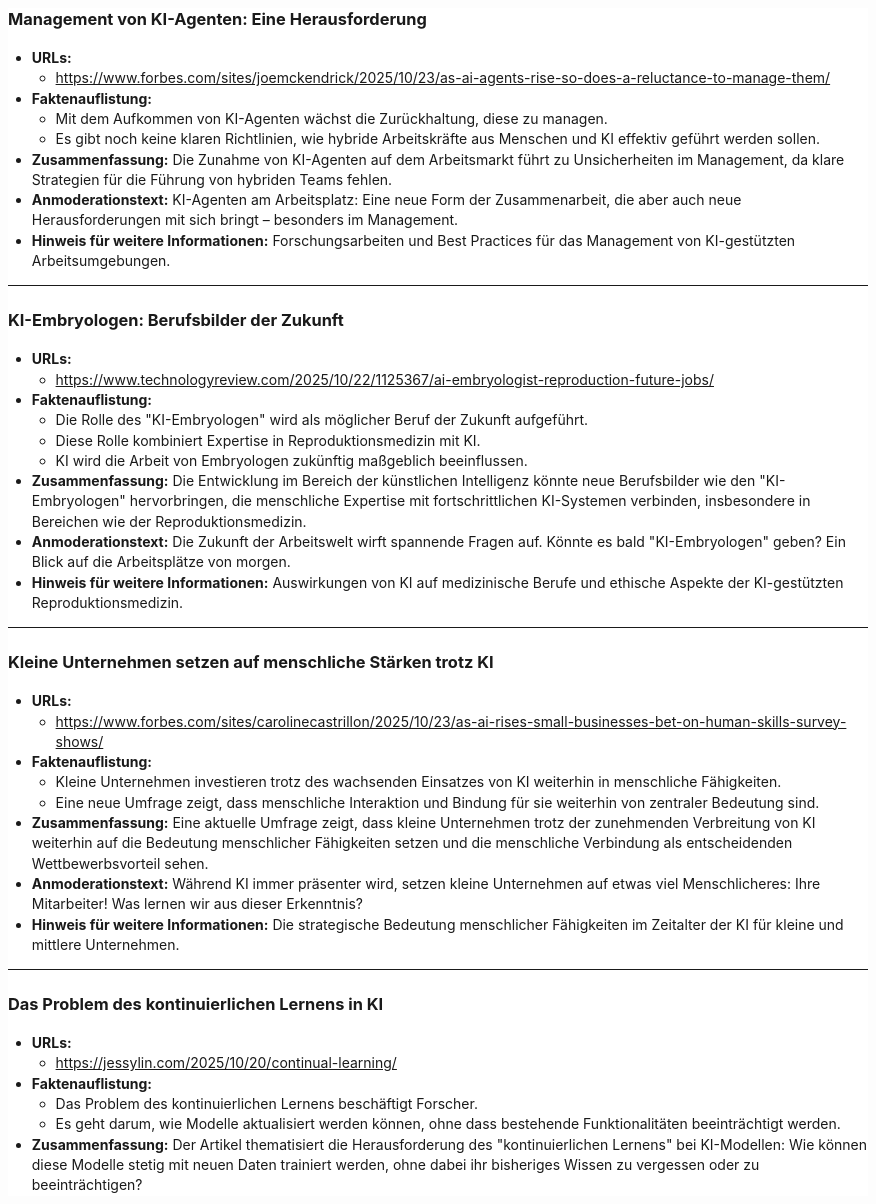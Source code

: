 ### Management von KI-Agenten: Eine Herausforderung
*   **URLs:**
    *   https://www.forbes.com/sites/joemckendrick/2025/10/23/as-ai-agents-rise-so-does-a-reluctance-to-manage-them/
*   **Faktenauflistung:**
    *   Mit dem Aufkommen von KI-Agenten wächst die Zurückhaltung, diese zu managen.
    *   Es gibt noch keine klaren Richtlinien, wie hybride Arbeitskräfte aus Menschen und KI effektiv geführt werden sollen.
*   **Zusammenfassung:** Die Zunahme von KI-Agenten auf dem Arbeitsmarkt führt zu Unsicherheiten im Management, da klare Strategien für die Führung von hybriden Teams fehlen.
*   **Anmoderationstext:** KI-Agenten am Arbeitsplatz: Eine neue Form der Zusammenarbeit, die aber auch neue Herausforderungen mit sich bringt – besonders im Management.
*   **Hinweis für weitere Informationen:**  Forschungsarbeiten und Best Practices für das Management von KI-gestützten Arbeitsumgebungen.
--------------------------------------------
### KI-Embryologen: Berufsbilder der Zukunft
*   **URLs:**
    *   https://www.technologyreview.com/2025/10/22/1125367/ai-embryologist-reproduction-future-jobs/
*   **Faktenauflistung:**
    *   Die Rolle des "KI-Embryologen" wird als möglicher Beruf der Zukunft aufgeführt.
    *   Diese Rolle kombiniert Expertise in Reproduktionsmedizin mit KI.
    *   KI wird die Arbeit von Embryologen zukünftig maßgeblich beeinflussen.
*   **Zusammenfassung:** Die Entwicklung im Bereich der künstlichen Intelligenz könnte neue Berufsbilder wie den "KI-Embryologen" hervorbringen, die menschliche Expertise mit fortschrittlichen KI-Systemen verbinden, insbesondere in Bereichen wie der Reproduktionsmedizin.
*   **Anmoderationstext:** Die Zukunft der Arbeitswelt wirft spannende Fragen auf. Könnte es bald "KI-Embryologen" geben? Ein Blick auf die Arbeitsplätze von morgen.
*   **Hinweis für weitere Informationen:**  Auswirkungen von KI auf medizinische Berufe und ethische Aspekte der KI-gestützten Reproduktionsmedizin.
--------------------------------------------
### Kleine Unternehmen setzen auf menschliche Stärken trotz KI
*   **URLs:**
    *   https://www.forbes.com/sites/carolinecastrillon/2025/10/23/as-ai-rises-small-businesses-bet-on-human-skills-survey-shows/
*   **Faktenauflistung:**
    *   Kleine Unternehmen investieren trotz des wachsenden Einsatzes von KI weiterhin in menschliche Fähigkeiten.
    *   Eine neue Umfrage zeigt, dass menschliche Interaktion und Bindung für sie weiterhin von zentraler Bedeutung sind.
*   **Zusammenfassung:** Eine aktuelle Umfrage zeigt, dass kleine Unternehmen trotz der zunehmenden Verbreitung von KI weiterhin auf die Bedeutung menschlicher Fähigkeiten setzen und die menschliche Verbindung als entscheidenden Wettbewerbsvorteil sehen.
*   **Anmoderationstext:** Während KI immer präsenter wird, setzen kleine Unternehmen auf etwas viel Menschlicheres: Ihre Mitarbeiter! Was lernen wir aus dieser Erkenntnis?
*   **Hinweis für weitere Informationen:**  Die strategische Bedeutung menschlicher Fähigkeiten im Zeitalter der KI für kleine und mittlere Unternehmen.
--------------------------------------------
### Das Problem des kontinuierlichen Lernens in KI
*   **URLs:**
    *   https://jessylin.com/2025/10/20/continual-learning/
*   **Faktenauflistung:**
    *   Das Problem des kontinuierlichen Lernens beschäftigt Forscher.
    *   Es geht darum, wie Modelle aktualisiert werden können, ohne dass bestehende Funktionalitäten beeinträchtigt werden.
*   **Zusammenfassung:** Der Artikel thematisiert die Herausforderung des "kontinuierlichen Lernens" bei KI-Modellen: Wie können diese Modelle stetig mit neuen Daten trainiert werden, ohne dabei ihr bisheriges Wissen zu vergessen oder zu beeinträchtigen?